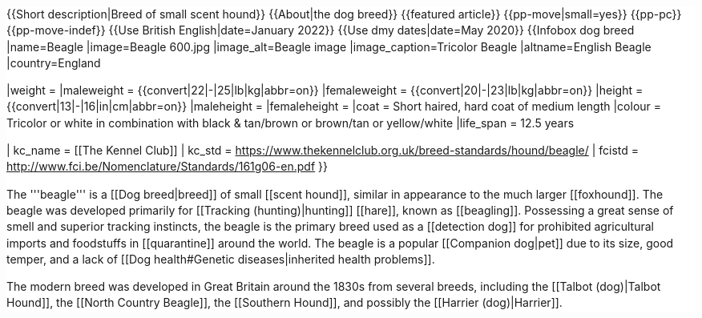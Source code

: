 {{Short description|Breed of small scent hound}}
{{About|the dog breed}}
{{featured article}}
{{pp-move|small=yes}}
{{pp-pc}}
{{pp-move-indef}}
{{Use British English|date=January 2022}}
{{Use dmy dates|date=May 2020}}
{{Infobox dog breed
|name=Beagle
|image=Beagle 600.jpg
|image_alt=Beagle image
|image_caption=Tricolor Beagle
|altname=English Beagle
|country=England

|weight       =
|maleweight   = {{convert|22|-|25|lb|kg|abbr=on}}
|femaleweight = {{convert|20|-|23|lb|kg|abbr=on}}
|height       = {{convert|13|-|16|in|cm|abbr=on}}
|maleheight   = 
|femaleheight = 
|coat         = Short haired, hard coat of medium length
|colour       = Tricolor or white in combination with black & tan/brown or brown/tan or yellow/white
|life_span    = 12.5 years

| kc_name     = [[The Kennel Club]]
| kc_std      = https://www.thekennelclub.org.uk/breed-standards/hound/beagle/
| fcistd      = http://www.fci.be/Nomenclature/Standards/161g06-en.pdf
}}

The '''beagle''' is a [[Dog breed|breed]] of small [[scent hound]], similar in appearance to the much larger [[foxhound]]. The beagle was developed primarily for [[Tracking (hunting)|hunting]] [[hare]], known as [[beagling]]. Possessing a great sense of smell and superior tracking instincts, the beagle is the primary breed used as a [[detection dog]] for prohibited agricultural imports and foodstuffs in [[quarantine]] around the world. The beagle is a popular [[Companion dog|pet]] due to its size, good temper, and a lack of [[Dog health#Genetic diseases|inherited health problems]].

The modern breed was developed in Great Britain around the 1830s from several breeds, including the [[Talbot (dog)|Talbot Hound]], the [[North Country Beagle]], the [[Southern Hound]], and possibly the [[Harrier (dog)|Harrier]].
